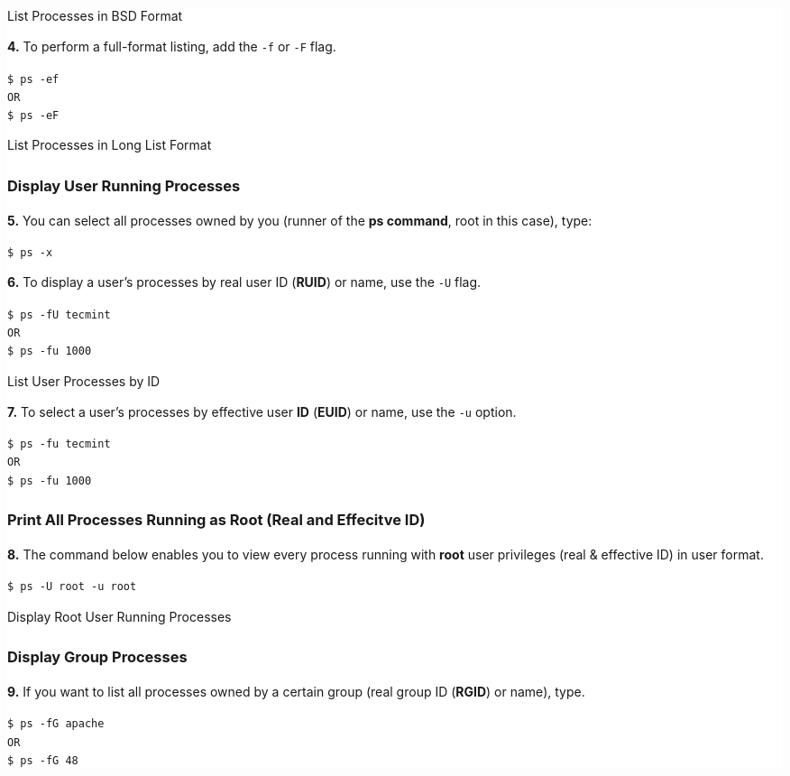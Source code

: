 List Processes in BSD Format

**4.** To perform a full-format listing, add the `-f` or `-F` flag.

```
$ ps -ef
OR
$ ps -eF
```

List Processes in Long List Format

### Display User Running Processes

**5.** You can select all processes owned by you (runner of the **ps command**, root in this case), type:

```
$ ps -x 
```

**6.** To display a user’s processes by real user ID (**RUID**) or name, use the `-U` flag.

```
$ ps -fU tecmint
OR
$ ps -fu 1000
```

List User Processes by ID

**7.** To select a user’s processes by effective user **ID** (**EUID**) or name, use the `-u` option.

```
$ ps -fu tecmint
OR
$ ps -fu 1000
```

### Print All Processes Running as Root (Real and Effecitve ID)

**8.** The command below enables you to view every process running with **root** user privileges (real & effective ID) in user format.

```
$ ps -U root -u root 
```

Display Root User Running Processes

### Display Group Processes

**9.** If you want to list all processes owned by a certain group (real group ID (**RGID**) or name), type.

```
$ ps -fG apache
OR
$ ps -fG 48
```
